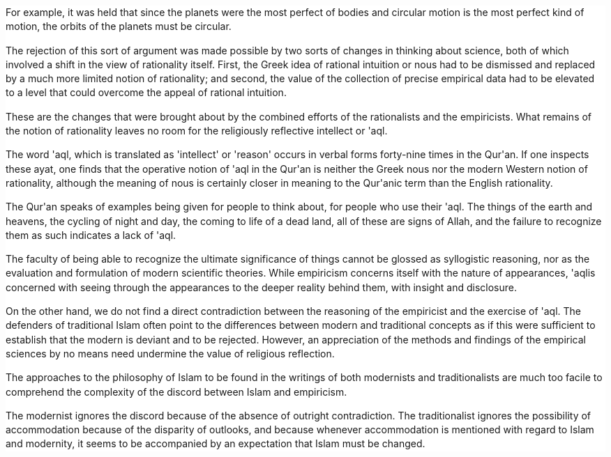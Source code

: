 For example, it was held that since the planets were the most perfect of
bodies and circular motion is the most perfect kind of motion, the
orbits of the planets must be circular.

The rejection of this sort of argument was made possible by two sorts of
changes in thinking about science, both of which involved a shift in the
view of rationality itself. First, the Greek idea of rational intuition
or nous had to be dismissed and replaced by a much more limited notion
of rationality; and second, the value of the collection of precise
empirical data had to be elevated to a level that could overcome the
appeal of rational intuition.

These are the changes that were brought about by the combined efforts of
the rationalists and the empiricists. What remains of the notion of
rationality leaves no room for the religiously reflective intellect or
'aql.

The word 'aql, which is translated as 'intellect' or 'reason' occurs in
verbal forms forty-nine times in the Qur'an. If one inspects these ayat,
one finds that the operative notion of 'aql in the Qur'an is neither the
Greek nous nor the modern Western notion of rationality, although the
meaning of nous is certainly closer in meaning to the Qur'anic term than
the English rationality.

The Qur'an speaks of examples being given for people to think about, for
people who use their 'aql. The things of the earth and heavens, the
cycling of night and day, the coming to life of a dead land, all of
these are signs of Allah, and the failure to recognize them as such
indicates a lack of 'aql.

The faculty of being able to recognize the ultimate significance of
things cannot be glossed as syllogistic reasoning, nor as the evaluation
and formulation of modern scientific theories. While empiricism concerns
itself with the nature of appearances, 'aqlis concerned with seeing
through the appearances to the deeper reality behind them, with insight
and disclosure.

On the other hand, we do not find a direct contradiction between the
reasoning of the empiricist and the exercise of 'aql. The defenders of
traditional Islam often point to the differences between modern and
traditional concepts as if this were sufficient to establish that the
modern is deviant and to be rejected. However, an appreciation of the
methods and findings of the empirical sciences by no means need
undermine the value of religious reflection.

The approaches to the philosophy of Islam to be found in the writings of
both modernists and traditionalists are much too facile to comprehend
the complexity of the discord between Islam and empiricism.

The modernist ignores the discord because of the absence of outright
contradiction. The traditionalist ignores the possibility of
accommodation because of the disparity of outlooks, and because whenever
accommodation is mentioned with regard to Islam and modernity, it seems
to be accompanied by an expectation that Islam must be changed.

